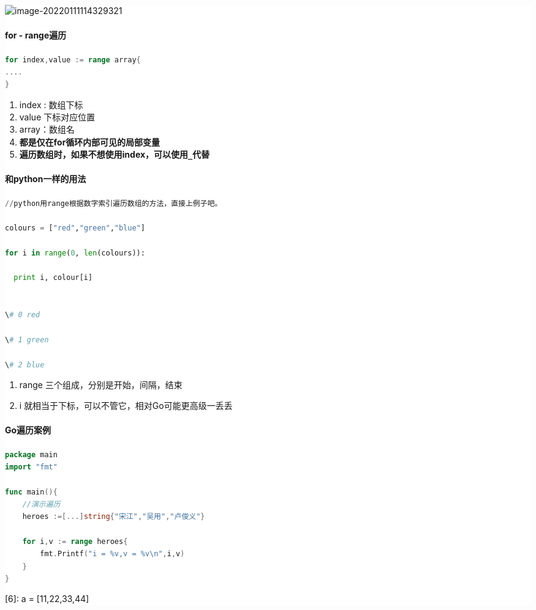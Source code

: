 ![image-20220111114329321](https://s2.loli.net/2022/01/11/mviI5u7oNQzXsLt.png)



#### for - range遍历

```go
for index,value := range array{
....
}
```

1.   index : 数组下标
2.   value 下标对应位置
3.   array：数组名
4.   **都是仅在for循环内部可见的局部变量**
5.   **遍历数组时，如果不想使用index，可以使用`_`代替**

#### 和python一样的用法

```python
//python用range根据数字索引遍历数组的方法，直接上例子吧。

colours = ["red","green","blue"]

for i in range(0, len(colours)):

  print i, colour[i]


\# 0 red

\# 1 green

\# 2 blue
```

1.   range 三个组成，分别是开始，间隔，结束

2.   i 就相当于下标，可以不管它，相对Go可能更高级一丢丢

     

#### Go遍历案例

```go
package main
import "fmt"

func main(){
	//演示遍历
    heroes :=[...]string{"宋江","吴用","卢俊义"}
	
    for i,v := range heroes{
        fmt.Printf("i = %v,v = %v\n",i,v)
    }
}
```


[6]: a = [11,22,33,44]                                        